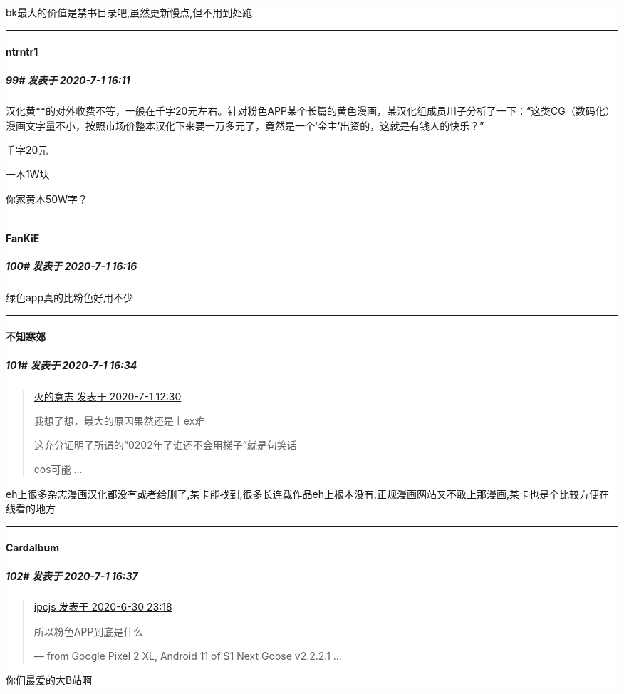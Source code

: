 
bk最大的价值是禁书目录吧,虽然更新慢点,但不用到处跑


-----

####  ntrntr1  
##### 99#       发表于 2020-7-1 16:11


汉化黄**的对外收费不等，一般在千字20元左右。针对粉色APP某个长篇的黄色漫画，某汉化组成员川子分析了一下：“这类CG（数码化）漫画文字量不小，按照市场价整本汉化下来要一万多元了，竟然是一个‘金主’出资的，这就是有钱人的快乐？”


千字20元


一本1W块


你家黄本50W字？


-----

####  FanKiE  
##### 100#       发表于 2020-7-1 16:16


绿色app真的比粉色好用不少


-----

####  不知寒郊  
##### 101#       发表于 2020-7-1 16:34


<blockquote><a href="httphttps://bbs.saraba1st.com/2b/forum.php?mod=redirect&amp;goto=findpost&amp;pid=48021938&amp;ptid=1945047" target="_blank">火的意志 发表于 2020-7-1 12:30</a>

我想了想，最大的原因果然还是上ex难

这充分证明了所谓的“0202年了谁还不会用梯子”就是句笑话

cos可能 ...</blockquote>
eh上很多杂志漫画汉化都没有或者给删了,某卡能找到,很多长连载作品eh上根本没有,正规漫画网站又不敢上那漫画,某卡也是个比较方便在线看的地方


-----

####  Cardalbum  
##### 102#       发表于 2020-7-1 16:37


<blockquote><a href="httphttps://bbs.saraba1st.com/2b/forum.php?mod=redirect&amp;goto=findpost&amp;pid=48016589&amp;ptid=1945047" target="_blank">ipcjs 发表于 2020-6-30 23:18</a>

所以粉色APP到底是什么


— from Google Pixel 2 XL, Android 11 of S1 Next Goose v2.2.2.1 ...</blockquote>
你们最爱的大B站啊
